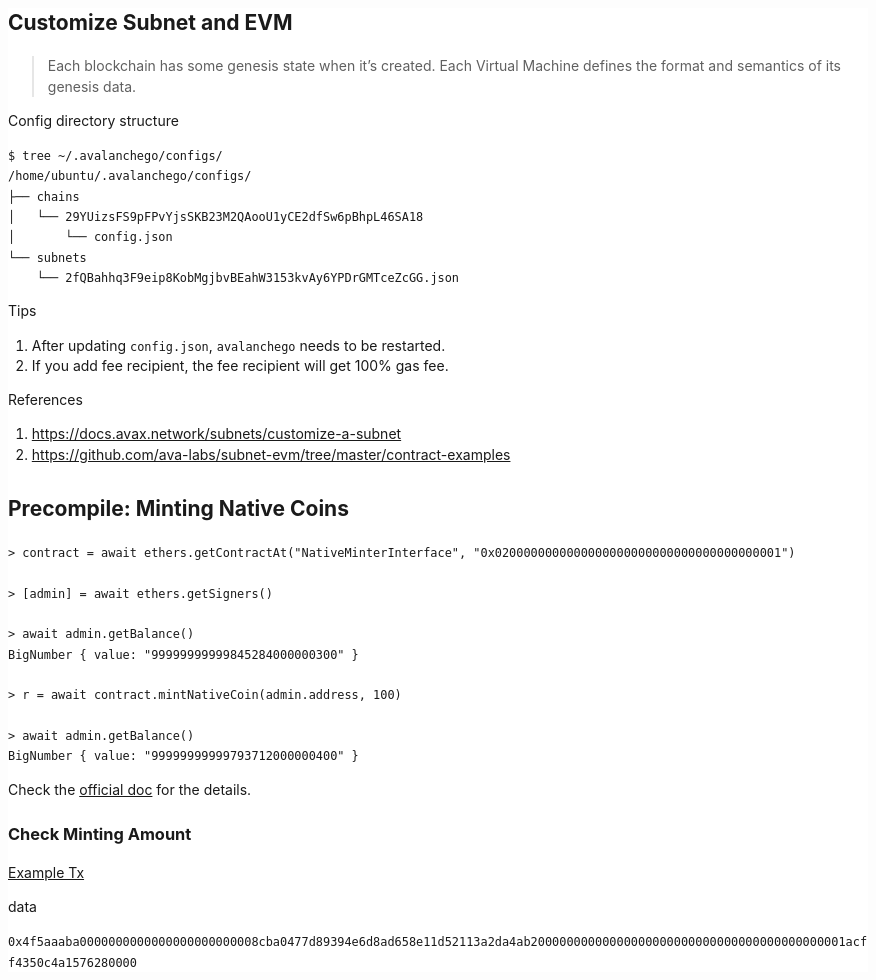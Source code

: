## Customize Subnet and EVM

> Each blockchain has some genesis state when it’s created.
> Each Virtual Machine defines the format and semantics of its genesis data.

Config directory structure

```sh
$ tree ~/.avalanchego/configs/
/home/ubuntu/.avalanchego/configs/
├── chains
│   └── 29YUizsFS9pFPvYjsSKB23M2QAooU1yCE2dfSw6pBhpL46SA18
│       └── config.json
└── subnets
    └── 2fQBahhq3F9eip8KobMgjbvBEahW3153kvAy6YPDrGMTceZcGG.json
```

Tips
1. After updating `config.json`, `avalanchego` needs to be restarted.
2. If you add fee recipient, the fee recipient will get 100% gas fee.

References
1. https://docs.avax.network/subnets/customize-a-subnet
2. https://github.com/ava-labs/subnet-evm/tree/master/contract-examples

## Precompile: Minting Native Coins

```
> contract = await ethers.getContractAt("NativeMinterInterface", "0x0200000000000000000000000000000000000001")

> [admin] = await ethers.getSigners()

> await admin.getBalance()
BigNumber { value: "99999999999845284000000300" }

> r = await contract.mintNativeCoin(admin.address, 100)

> await admin.getBalance()
BigNumber { value: "99999999999793712000000400" }
```

Check the [official doc](https://docs.avax.network/subnets/customize-a-subnet#minting-native-coins) for the details.

### Check Minting Amount

[Example Tx](https://mainnet.num.network/transaction/0xc20e2e32396b3555140f4cc2dfacf50cc334b6d49ded042c5a137ab31442b317)

data

```
0x4f5aaaba0000000000000000000000008cba0477d89394e6d8ad658e11d52113a2da4ab20000000000000000000000000000000000000000001acff4350c4a1576280000
```


[0]: 0000000000000000000000008cba0477d89394e6d8ad658e11d52113a2da4ab2
[1]: 0000000000000000000000000000000000000000001acff4350c4a1576280000